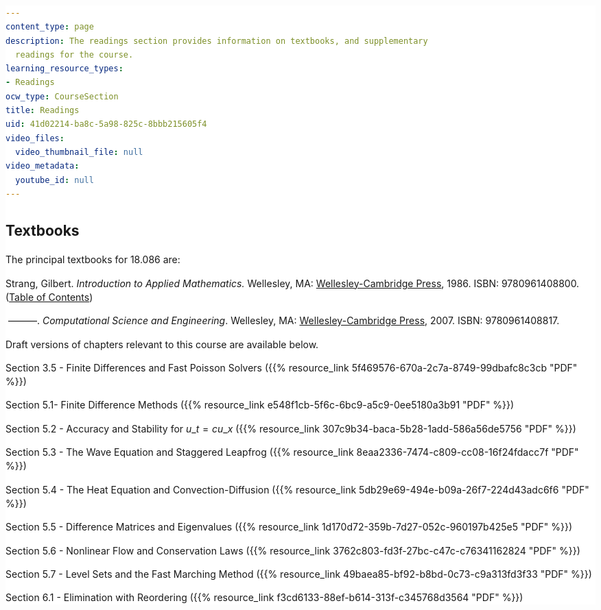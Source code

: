 ```yaml
---
content_type: page
description: The readings section provides information on textbooks, and supplementary
  readings for the course.
learning_resource_types:
- Readings
ocw_type: CourseSection
title: Readings
uid: 41d02214-ba8c-5a98-825c-8bbb215605f4
video_files:
  video_thumbnail_file: null
video_metadata:
  youtube_id: null
---
```


Textbooks
---------

The principal textbooks for 18.086 are:

Strang, Gilbert. _Introduction to Applied Mathematics._ Wellesley, MA: [Wellesley-Cambridge Press](http://www.wellesleycambridge.com/), 1986. ISBN: 9780961408800. ([Table of Contents](http://www-math.mit.edu/~gs/books/itam_toc.html))

 ———. _Computational Science and Engineering_. Wellesley, MA: [Wellesley-Cambridge Press](http://www.wellesleycambridge.com/), 2007. ISBN: 9780961408817.

Draft versions of chapters relevant to this course are available below.

Section 3.5 - Finite Differences and Fast Poisson Solvers ({{% resource_link 5f469576-670a-2c7a-8749-99dbafc8c3cb "PDF" %}})

Section 5.1- Finite Difference Methods ({{% resource_link e548f1cb-5f6c-6bc9-a5c9-0ee5180a3b91 "PDF" %}})

Section 5.2 - Accuracy and Stability for $u\_t= cu\_x$ ({{% resource_link 307c9b34-baca-5b28-1add-586a56de5756 "PDF" %}})

Section 5.3 - The Wave Equation and Staggered Leapfrog ({{% resource_link 8eaa2336-7474-c809-cc08-16f24fdacc7f "PDF" %}})

Section 5.4 - The Heat Equation and Convection-Diffusion ({{% resource_link 5db29e69-494e-b09a-26f7-224d43adc6f6 "PDF" %}})

Section 5.5 - Difference Matrices and Eigenvalues ({{% resource_link 1d170d72-359b-7d27-052c-960197b425e5 "PDF" %}})

Section 5.6 - Nonlinear Flow and Conservation Laws ({{% resource_link 3762c803-fd3f-27bc-c47c-c76341162824 "PDF" %}})

Section 5.7 - Level Sets and the Fast Marching Method ({{% resource_link 49baea85-bf92-b8bd-0c73-c9a313fd3f33 "PDF" %}})

Section 6.1 - Elimination with Reordering ({{% resource_link f3cd6133-88ef-b614-313f-c345768d3564 "PDF" %}})
